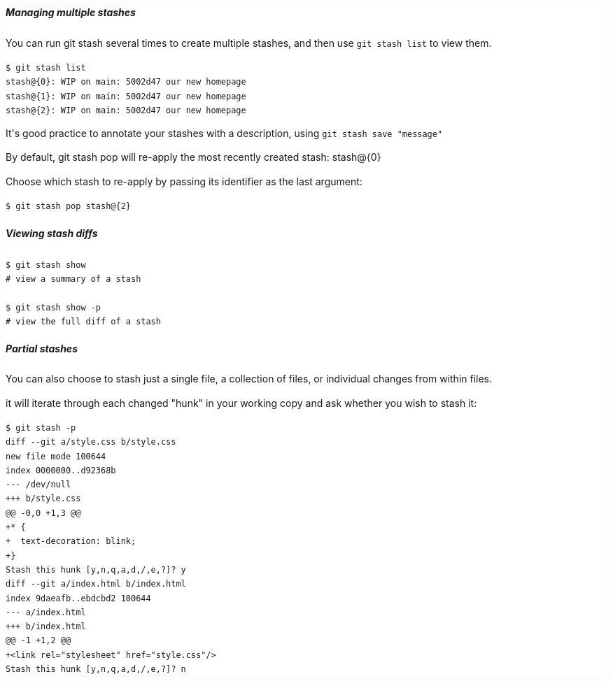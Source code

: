 ##### Managing multiple stashes
You can run git stash several times to create multiple stashes, and then use `git stash list` to view them. 
```shell
$ git stash list
stash@{0}: WIP on main: 5002d47 our new homepage
stash@{1}: WIP on main: 5002d47 our new homepage
stash@{2}: WIP on main: 5002d47 our new homepage
```
It's good practice to annotate your stashes with a description, using `git stash save "message"`

By default, git stash pop will re-apply the most recently created stash: stash@{0}

Choose which stash to re-apply by passing its identifier as the last argument:
```shell
$ git stash pop stash@{2}
```

##### Viewing stash diffs
```shell
$ git stash show
# view a summary of a stash

$ git stash show -p
# view the full diff of a stash
```

##### Partial stashes
You can also choose to stash just a single file, a collection of files, or individual changes from within files. 

it will iterate through each changed "hunk" in your working copy and ask whether you wish to stash it:
```shell
$ git stash -p
diff --git a/style.css b/style.css
new file mode 100644
index 0000000..d92368b
--- /dev/null
+++ b/style.css
@@ -0,0 +1,3 @@
+* {
+  text-decoration: blink;
+}
Stash this hunk [y,n,q,a,d,/,e,?]? y
diff --git a/index.html b/index.html
index 9daeafb..ebdcbd2 100644
--- a/index.html
+++ b/index.html
@@ -1 +1,2 @@
+<link rel="stylesheet" href="style.css"/>
Stash this hunk [y,n,q,a,d,/,e,?]? n
```
